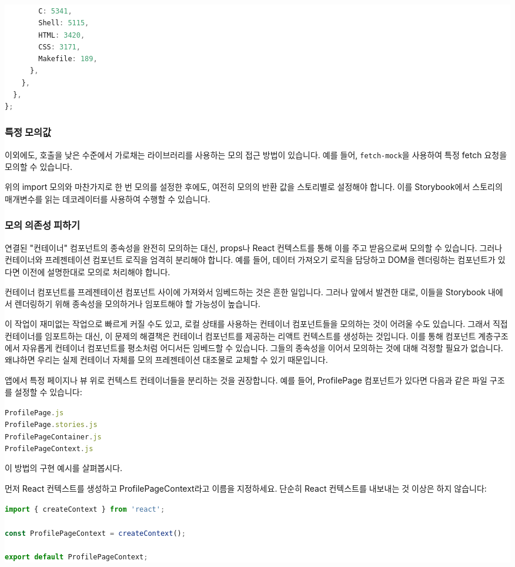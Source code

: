 ```typescript
        C: 5341,
        Shell: 5115,
        HTML: 3420,
        CSS: 3171,
        Makefile: 189,
      },
    },
  },
};
```

### 특정 모의값



이외에도, 호출을 낮은 수준에서 가로채는 라이브러리를 사용하는 모의 접근 방법이 있습니다. 예를 들어, `fetch-mock`을 사용하여 특정 fetch 요청을 모의할 수 있습니다.

위의 import 모의와 마찬가지로 한 번 모의를 설정한 후에도, 여전히 모의의 반환 값을 스토리별로 설정해야 합니다. 이를 Storybook에서 스토리의 매개변수를 읽는 데코레이터를 사용하여 수행할 수 있습니다.

### 모의 의존성 피하기

연결된 "컨테이너" 컴포넌트의 종속성을 완전히 모의하는 대신, props나 React 컨텍스트를 통해 이를 주고 받음으로써 모의할 수 있습니다. 그러나 컨테이너와 프레젠테이션 컴포넌트 로직을 엄격히 분리해야 합니다. 예를 들어, 데이터 가져오기 로직을 담당하고 DOM을 렌더링하는 컴포넌트가 있다면 이전에 설명한대로 모의로 처리해야 합니다.



컨테이너 컴포넌트를 프레젠테이션 컴포넌트 사이에 가져와서 임베드하는 것은 흔한 일입니다. 그러나 앞에서 발견한 대로, 이들을 Storybook 내에서 렌더링하기 위해 종속성을 모의하거나 임포트해야 할 가능성이 높습니다.

이 작업이 재미없는 작업으로 빠르게 커질 수도 있고, 로컬 상태를 사용하는 컨테이너 컴포넌트들을 모의하는 것이 어려울 수도 있습니다. 그래서 직접 컨테이너를 임포트하는 대신, 이 문제의 해결책은 컨테이너 컴포넌트를 제공하는 리액트 컨텍스트를 생성하는 것입니다. 이를 통해 컴포넌트 계층구조에서 자유롭게 컨테이너 컴포넌트를 평소처럼 어디서든 임베드할 수 있습니다. 그들의 종속성을 이어서 모의하는 것에 대해 걱정할 필요가 없습니다. 왜냐하면 우리는 실제 컨테이너 자체를 모의 프레젠테이션 대조물로 교체할 수 있기 때문입니다.

앱에서 특정 페이지나 뷰 위로 컨텍스트 컨테이너들을 분리하는 것을 권장합니다. 예를 들어, ProfilePage 컴포넌트가 있다면 다음과 같은 파일 구조를 설정할 수 있습니다:

```js
ProfilePage.js
ProfilePage.stories.js
ProfilePageContainer.js
ProfilePageContext.js
```



이 방법의 구현 예시를 살펴봅시다.

먼저 React 컨텍스트를 생성하고 ProfilePageContext라고 이름을 지정하세요. 단순히 React 컨텍스트를 내보내는 것 이상은 하지 않습니다:

```typescript
import { createContext } from 'react';

const ProfilePageContext = createContext();

export default ProfilePageContext;
```
